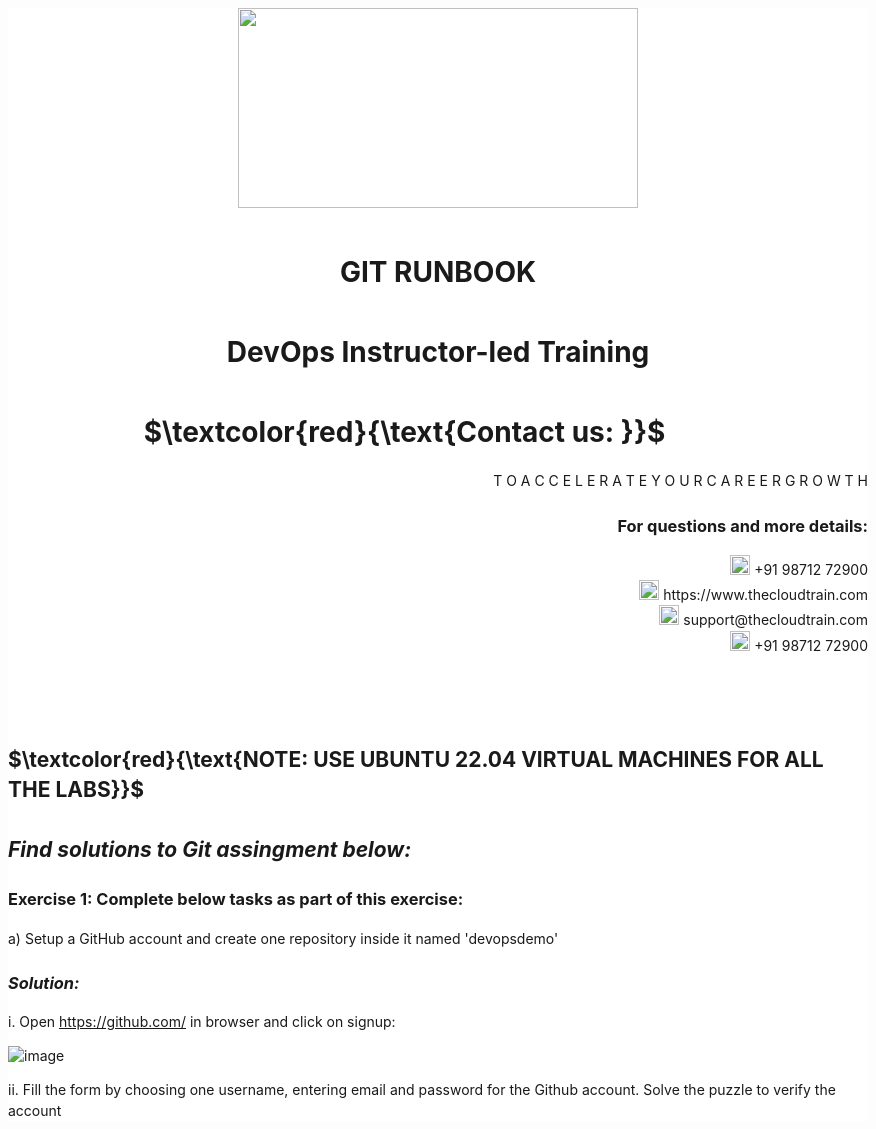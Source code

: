 <div align="center">
<img src=https://static.wixstatic.com/media/1c706c_a5df0ad56f894928bf858a74ba744b32~mv2.png/v1/fit/w_2500,h_1330,al_c/1c706c_a5df0ad56f894928bf858a74ba744b32~mv2.png width="400" height="200">
 </div>

# <div align="center"> GIT RUNBOOK </p>

# <div align="center"> DevOps Instructor-led Training </div>

# <div align="right"> $`\textcolor{red}{\text{Contact us: }}`$  &emsp;&emsp;&emsp;&emsp;&emsp;&emsp;&emsp; </div>

<div align="right"> T O A C C E L E R A T E Y O U R C A R E E R G R O W T H </div>

### <div align="right"> For questions and more details: </div>

<div align="right"> <img src=https://w7.pngwing.com/pngs/759/922/png-transparent-telephone-logo-iphone-telephone-call-smartphone-phone-electronics-text-trademark-thumbnail.png width="20" height="20"> +91 98712 72900 </div>

<div align="right"> <img src=https://pbs.twimg.com/profile_images/1450734615946219520/jmBHQRRa_400x400.jpg width="20" height="20"> https://www.thecloudtrain.com </div>

<div align="right"> <img src=https://icons.iconarchive.com/icons/martz90/circle/512/email-icon.png width="20" height="20"> support@thecloudtrain.com </div>

<div align="right"> <img src=https://png.pngtree.com/png-vector/20221018/ourmid/pngtree-whatsapp-icon-png-image_6315990.png width="20" height="20"> +91 98712 72900 </div>

#
</br>

## $`\textcolor{red}{\text{NOTE: USE UBUNTU 22.04 VIRTUAL MACHINES FOR ALL THE LABS}}`$

## _Find solutions to Git assingment below:_

### Exercise 1: Complete below tasks as part of this exercise:

a) Setup a GitHub account and create one repository inside it named 'devopsdemo'

### _Solution:_

i. Open https://github.com/ in browser and click on signup:

![image](https://user-images.githubusercontent.com/37858762/236856920-69b5b091-8803-4f1b-a513-2ba7632f8eb8.png)

ii. Fill the form by choosing one username, entering email and password for the Github account. Solve the puzzle to verify the account
